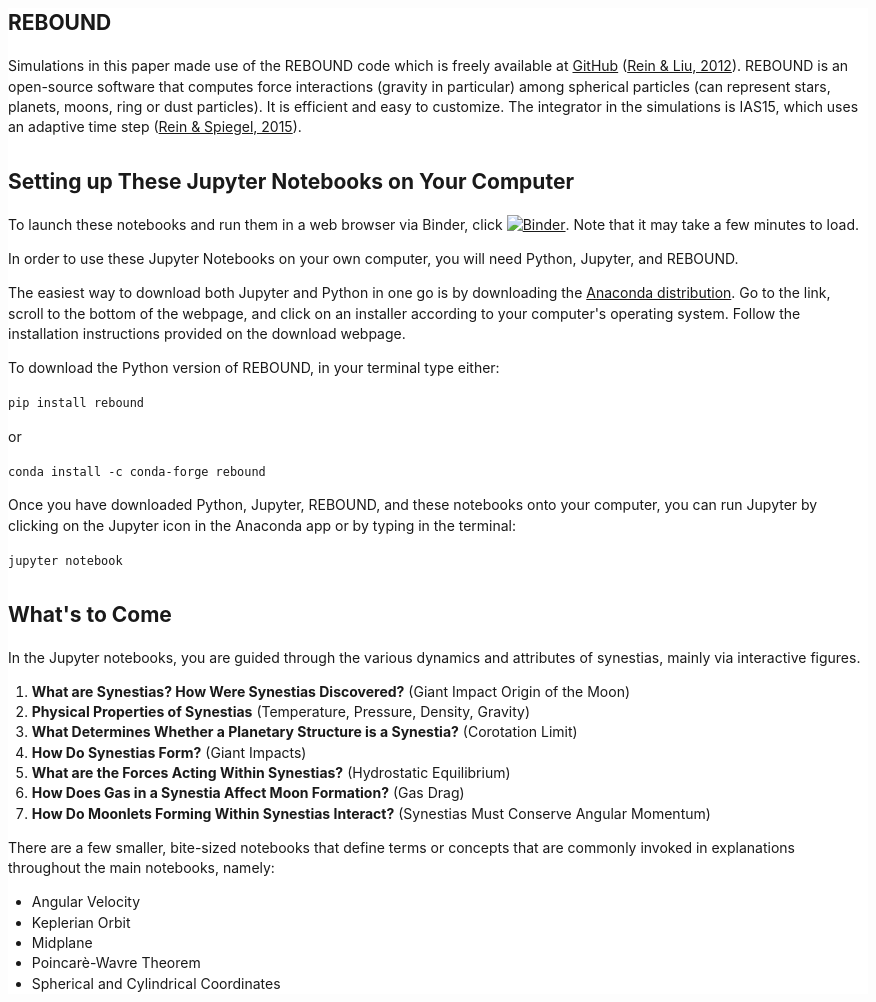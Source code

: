 ## REBOUND
Simulations in this paper made use of the REBOUND code which is freely available at [GitHub](http://github.com/hannorein/rebound) ([Rein & Liu, 2012](https://www.aanda.org/articles/aa/abs/2012/01/aa18085-11/aa18085-11.html)). REBOUND is an open-source software that computes force interactions (gravity in particular) among spherical particles (can represent stars, planets, moons, ring or dust particles). It is efficient and easy to customize. The integrator in the simulations is IAS15, which uses an adaptive time step ([Rein & Spiegel, 2015](https://academic.oup.com/mnras/article/446/2/1424/2892331)).

## Setting up These Jupyter Notebooks on Your Computer
To launch these notebooks and run them in a web browser via Binder, click [![Binder](https://mybinder.org/badge_logo.svg)](https://mybinder.org/v2/gh/gohollyo/Synestia/master). Note that it may take a few minutes to load.

In order to use these Jupyter Notebooks on your own computer, you will need Python, Jupyter, and REBOUND.

The easiest way to download both Jupyter and Python in one go is by downloading the [Anaconda distribution](https://www.anaconda.com/products/individual). Go to the link, scroll to the bottom of the webpage, and click on an installer according to your computer's operating system. Follow the installation instructions provided on the download webpage.

To download the Python version of REBOUND, in your terminal type either:

`pip install rebound`

or

`conda install -c conda-forge rebound`

Once you have downloaded Python, Jupyter, REBOUND, and these notebooks onto your computer, you can run Jupyter by clicking on the Jupyter icon in the Anaconda app or by typing in the terminal:

`jupyter notebook`

## What's to Come
In the Jupyter notebooks, you are guided through the various dynamics and attributes of synestias, mainly via interactive figures.  
1. <b>What are Synestias? How Were Synestias Discovered?</b> (Giant Impact Origin of the Moon)
2. <b>Physical Properties of Synestias</b> (Temperature, Pressure, Density, Gravity)
3. <b>What Determines Whether a Planetary Structure is a Synestia?</b> (Corotation Limit)
4. <b>How Do Synestias Form?</b> (Giant Impacts)
5. <b>What are the Forces Acting Within Synestias?</b> (Hydrostatic Equilibrium)
6. <b>How Does Gas in a Synestia Affect Moon Formation?</b> (Gas Drag)
7. <b>How Do Moonlets Forming Within Synestias Interact?</b> (Synestias Must Conserve Angular Momentum)

There are a few smaller, bite-sized notebooks that define terms or concepts that are commonly invoked in explanations throughout the main notebooks, namely:
* Angular Velocity   
* Keplerian Orbit 
* Midplane 
* Poincarè-Wavre Theorem
* Spherical and Cylindrical Coordinates 
